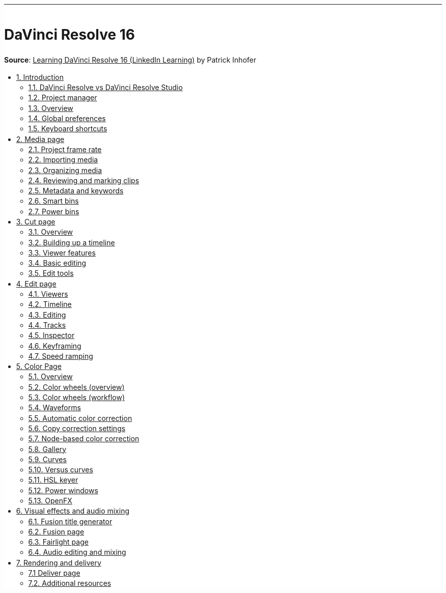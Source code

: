 -------------------------------------------------------------------------------
# DaVinci Resolve 16

**Source**: [Learning DaVinci Resolve 16 (LinkedIn Learning)](https://www.linkedin.com/learning/learning-davinci-resolve-16) by Patrick Inhofer



- [1. Introduction](#1-introduction)
    - [1.1. DaVinci Resolve vs DaVinci Resolve Studio](#11-davinci-resolve-vs-davinci-resolve-studio)
    - [1.2. Project manager](#12-project-manager)
    - [1.3. Overview](#13-overview)
    - [1.4. Global preferences](#14-global-preferences)
    - [1.5. Keyboard shortcuts](#15-keyboard-shortcuts)
- [2. Media page](#2-media-page)
    - [2.1. Project frame rate](#21-project-frame-rate)
    - [2.2. Importing media](#22-importing-media)
    - [2.3. Organizing media](#23-organizing-media)
    - [2.4. Reviewing and marking clips](#24-reviewing-and-marking-clips)
    - [2.5. Metadata and keywords](#25-metadata-and-keywords)
    - [2.6. Smart bins](#26-smart-bins)
    - [2.7. Power bins](#27-power-bins)
- [3. Cut page](#3-cut-page)
    - [3.1. Overview](#31-overview)
    - [3.2. Building up a timeline](#32-building-up-a-timeline)
    - [3.3. Viewer features](#33-viewer-features)
    - [3.4. Basic editing](#34-basic-editing)
    - [3.5. Edit tools](#35-edit-tools)
- [4. Edit page](#4-edit-page)
    - [4.1. Viewers](#41-viewers)
    - [4.2. Timeline](#42-timeline)
    - [4.3. Editing](#43-editing)
    - [4.4. Tracks](#44-tracks)
    - [4.5. Inspector](#45-inspector)
    - [4.6. Keyframing](#46-keyframing)
    - [4.7. Speed ramping](#47-speed-ramping)
- [5. Color Page](#5-color-page)
    - [5.1. Overview](#51-overview)
    - [5.2. Color wheels \(overview\)](#52-color-wheels-overview)
    - [5.3. Color wheels \(workflow\)](#53-color-wheels-workflow)
    - [5.4. Waveforms](#54-waveforms)
    - [5.5. Automatic color correction](#55-automatic-color-correction)
    - [5.6. Copy correction settings](#56-copy-correction-settings)
    - [5.7. Node-based color correction](#57-node-based-color-correction)
    - [5.8. Gallery](#58-gallery)
    - [5.9. Curves](#59-curves)
    - [5.10. Versus curves](#510-versus-curves)
    - [5.11. HSL keyer](#511-hsl-keyer)
    - [5.12. Power windows](#512-power-windows)
    - [5.13. OpenFX](#513-openfx)
- [6. Visual effects and audio mixing](#6-visual-effects-and-audio-mixing)
    - [6.1. Fusion title generator](#61-fusion-title-generator)
    - [6.2. Fusion page](#62-fusion-page)
    - [6.3. Fairlight page](#63-fairlight-page)
    - [6.4. Audio editing and mixing](#64-audio-editing-and-mixing)
- [7. Rendering and delivery](#7-rendering-and-delivery)
    - [7.1 Deliver page](#71-deliver-page)
    - [7.2. Additional resources](#72-additional-resources)
